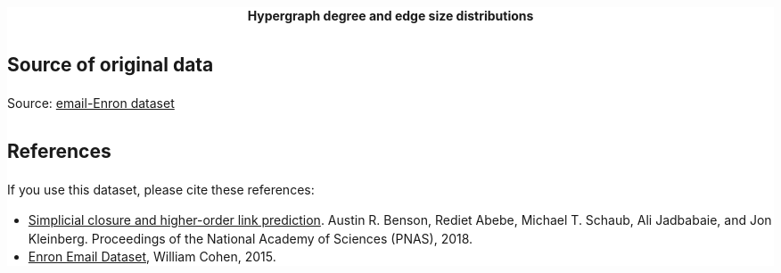 <figcaption align = "center"><b>Hypergraph degree and edge size distributions</b></figcaption>

## Source of original data
Source: [email-Enron dataset](https://www.cs.cornell.edu/~arb/data/email-Enron/)

## References
If you use this dataset, please cite these references:
* [Simplicial closure and higher-order link prediction](https://doi.org/10.1073/pnas.1800683115). Austin R. Benson, Rediet Abebe, Michael T. Schaub, Ali Jadbabaie, and Jon Kleinberg. Proceedings of the National Academy of Sciences (PNAS), 2018.
* [Enron Email Dataset](https://www.cs.cmu.edu/~enron/), William Cohen, 2015.
